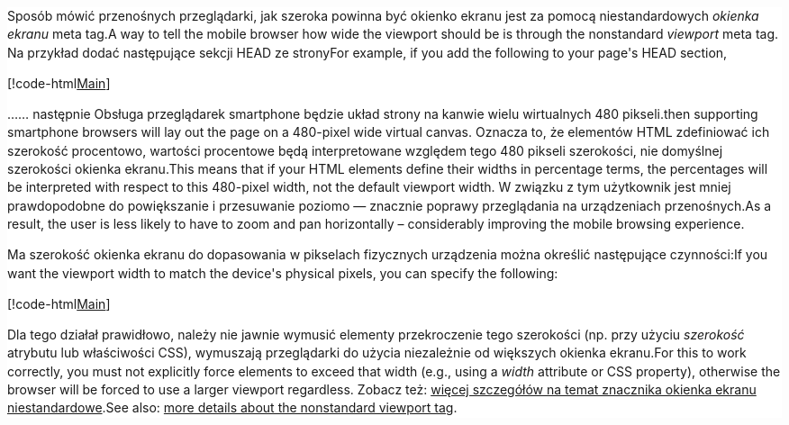 <span data-ttu-id="2d5d3-354">Sposób mówić przenośnych przeglądarki, jak szeroka powinna być okienko ekranu jest za pomocą niestandardowych *okienka ekranu* meta tag.</span><span class="sxs-lookup"><span data-stu-id="2d5d3-354">A way to tell the mobile browser how wide the viewport should be is through the nonstandard *viewport* meta tag.</span></span> <span data-ttu-id="2d5d3-355">Na przykład dodać następujące sekcji HEAD ze strony</span><span class="sxs-lookup"><span data-stu-id="2d5d3-355">For example, if you add the following to your page's HEAD section,</span></span>

[!code-html[Main](add-mobile-pages-to-your-aspnet-web-forms-mvc-application/samples/sample18.html)]

<span data-ttu-id="2d5d3-356">…</span><span class="sxs-lookup"><span data-stu-id="2d5d3-356">…</span></span> <span data-ttu-id="2d5d3-357">następnie Obsługa przeglądarek smartphone będzie układ strony na kanwie wielu wirtualnych 480 pikseli.</span><span class="sxs-lookup"><span data-stu-id="2d5d3-357">then supporting smartphone browsers will lay out the page on a 480-pixel wide virtual canvas.</span></span> <span data-ttu-id="2d5d3-358">Oznacza to, że elementów HTML zdefiniować ich szerokość procentowo, wartości procentowe będą interpretowane względem tego 480 pikseli szerokości, nie domyślnej szerokości okienka ekranu.</span><span class="sxs-lookup"><span data-stu-id="2d5d3-358">This means that if your HTML elements define their widths in percentage terms, the percentages will be interpreted with respect to this 480-pixel width, not the default viewport width.</span></span> <span data-ttu-id="2d5d3-359">W związku z tym użytkownik jest mniej prawdopodobne do powiększanie i przesuwanie poziomo — znacznie poprawy przeglądania na urządzeniach przenośnych.</span><span class="sxs-lookup"><span data-stu-id="2d5d3-359">As a result, the user is less likely to have to zoom and pan horizontally – considerably improving the mobile browsing experience.</span></span>

<span data-ttu-id="2d5d3-360">Ma szerokość okienka ekranu do dopasowania w pikselach fizycznych urządzenia można określić następujące czynności:</span><span class="sxs-lookup"><span data-stu-id="2d5d3-360">If you want the viewport width to match the device's physical pixels, you can specify the following:</span></span>

[!code-html[Main](add-mobile-pages-to-your-aspnet-web-forms-mvc-application/samples/sample19.html)]

<span data-ttu-id="2d5d3-361">Dla tego działał prawidłowo, należy nie jawnie wymusić elementy przekroczenie tego szerokości (np. przy użyciu *szerokość* atrybutu lub właściwości CSS), wymuszają przeglądarki do użycia niezależnie od większych okienka ekranu.</span><span class="sxs-lookup"><span data-stu-id="2d5d3-361">For this to work correctly, you must not explicitly force elements to exceed that width (e.g., using a *width* attribute or CSS property), otherwise the browser will be forced to use a larger viewport regardless.</span></span> <span data-ttu-id="2d5d3-362">Zobacz też: [więcej szczegółów na temat znacznika okienka ekranu niestandardowe](https://developer.apple.com/library/safari/#documentation/AppleApplications/Reference/SafariHTMLRef/Articles/MetaTags.html).</span><span class="sxs-lookup"><span data-stu-id="2d5d3-362">See also: [more details about the nonstandard viewport tag](https://developer.apple.com/library/safari/#documentation/AppleApplications/Reference/SafariHTMLRef/Articles/MetaTags.html).</span></span>

